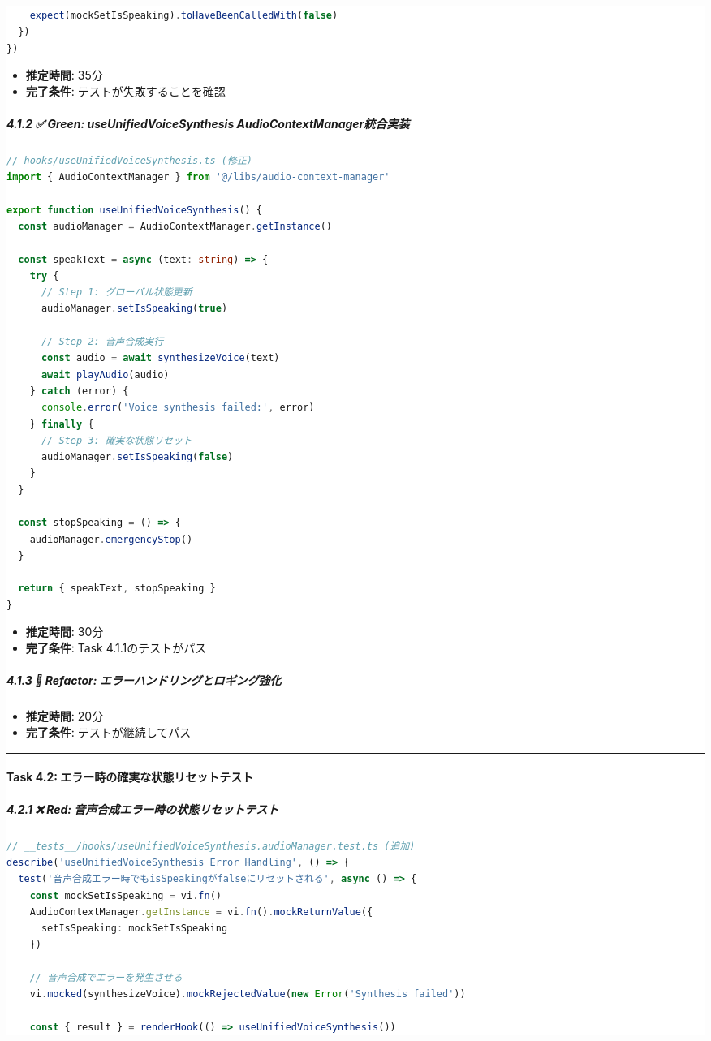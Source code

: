 ```typescript
    expect(mockSetIsSpeaking).toHaveBeenCalledWith(false)
  })
})
```
- **推定時間**: 35分
- **完了条件**: テストが失敗することを確認

##### 4.1.2 ✅ Green: useUnifiedVoiceSynthesis AudioContextManager統合実装
```typescript
// hooks/useUnifiedVoiceSynthesis.ts (修正)
import { AudioContextManager } from '@/libs/audio-context-manager'

export function useUnifiedVoiceSynthesis() {
  const audioManager = AudioContextManager.getInstance()
  
  const speakText = async (text: string) => {
    try {
      // Step 1: グローバル状態更新
      audioManager.setIsSpeaking(true)
      
      // Step 2: 音声合成実行
      const audio = await synthesizeVoice(text)
      await playAudio(audio)
    } catch (error) {
      console.error('Voice synthesis failed:', error)
    } finally {
      // Step 3: 確実な状態リセット
      audioManager.setIsSpeaking(false)
    }
  }
  
  const stopSpeaking = () => {
    audioManager.emergencyStop()
  }
  
  return { speakText, stopSpeaking }
}
```
- **推定時間**: 30分
- **完了条件**: Task 4.1.1のテストがパス

##### 4.1.3 🔄 Refactor: エラーハンドリングとロギング強化
- **推定時間**: 20分
- **完了条件**: テストが継続してパス

---

#### Task 4.2: エラー時の確実な状態リセットテスト

##### 4.2.1 ❌ Red: 音声合成エラー時の状態リセットテスト
```typescript
// __tests__/hooks/useUnifiedVoiceSynthesis.audioManager.test.ts (追加)
describe('useUnifiedVoiceSynthesis Error Handling', () => {
  test('音声合成エラー時でもisSpeakingがfalseにリセットされる', async () => {
    const mockSetIsSpeaking = vi.fn()
    AudioContextManager.getInstance = vi.fn().mockReturnValue({
      setIsSpeaking: mockSetIsSpeaking
    })
    
    // 音声合成でエラーを発生させる
    vi.mocked(synthesizeVoice).mockRejectedValue(new Error('Synthesis failed'))
    
    const { result } = renderHook(() => useUnifiedVoiceSynthesis())
```